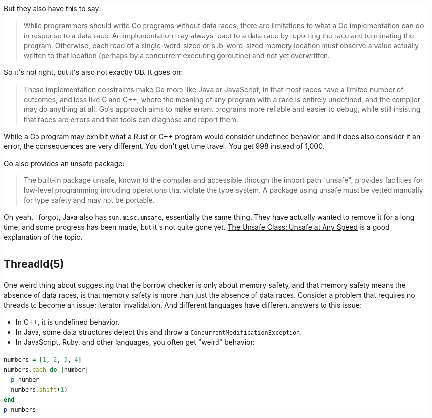 But they also have this to say:

> While programmers should write Go programs without data races, there are
> limitations to what a Go implementation can do in response to a data race. An
> implementation may always react to a data race by reporting the race and
> terminating the program. Otherwise, each read of a single-word-sized or
> sub-word-sized memory location must observe a value actually written to that
> location (perhaps by a concurrent executing goroutine) and not yet overwritten.

So it's not right, but it's also not exactly UB. It goes on:

> These implementation constraints make Go more like Java or JavaScript, in that
> most races have a limited number of outcomes, and less like C and C++, where the
> meaning of any program with a race is entirely undefined, and the compiler may
> do anything at all. Go's approach aims to make errant programs more reliable and
> easier to debug, while still insisting that races are errors and that tools can
> diagnose and report them.

While a Go program may exhibit what a Rust or C++ program would consider
undefined behavior, and it does also consider it an error, the consequences are
very different. You don't get time travel. You get 998 instead of 1,000.

Go also provides [an unsafe package](https://go.dev/ref/spec#Package_unsafe):

> The built-in package unsafe, known to the compiler and accessible through the
> import path "unsafe", provides facilities for low-level programming including
> operations that violate the type system. A package using unsafe must be vetted
> manually for type safety and may not be portable. 

Oh yeah, I forgot, Java also has `sun.misc.unsafe`, essentially the same thing.
They have actually wanted to remove it for a long time, and some progress has
been made, but it's not quite gone yet. [The Unsafe Class: Unsafe at Any
Speed](https://blogs.oracle.com/javamagazine/post/the-unsafe-class-unsafe-at-any-speed)
is a good explanation of the topic.

## ThreadId(5)

One weird thing about suggesting that the borrow checker is only about memory
safety, and that memory safety means the absence of data races, is that memory
safety is more than just the absence of data races. Consider a problem that
requires no threads to become an issue: iterator invalidation. And different
languages have different answers to this issue:

* In C++, it is undefined behavior.
* In Java, some data structures detect this and throw a `ConcurrentModificationException`.
* In JavaScript, Ruby, and other languages, you often get "weird" behavior:

```ruby
numbers = [1, 2, 3, 4]
numbers.each do |number|
  p number
  numbers.shift(1)
end
p numbers
```
